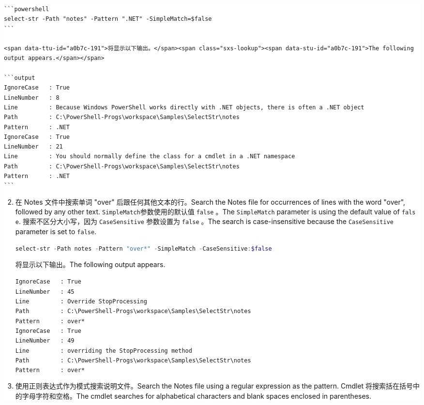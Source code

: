     ```powershell
    select-str -Path "notes" -Pattern ".NET" -SimpleMatch=$false
    ```

    <span data-ttu-id="a0b7c-191">将显示以下输出。</span><span class="sxs-lookup"><span data-stu-id="a0b7c-191">The following output appears.</span></span>

    ```output
    IgnoreCase   : True
    LineNumber   : 8
    Line         : Because Windows PowerShell works directly with .NET objects, there is often a .NET object
    Path         : C:\PowerShell-Progs\workspace\Samples\SelectStr\notes
    Pattern      : .NET
    IgnoreCase   : True
    LineNumber   : 21
    Line         : You should normally define the class for a cmdlet in a .NET namespace
    Path         : C:\PowerShell-Progs\workspace\Samples\SelectStr\notes
    Pattern      : .NET
    ```

2. <span data-ttu-id="a0b7c-192">在 Notes 文件中搜索单词 "over" 后跟任何其他文本的行。</span><span class="sxs-lookup"><span data-stu-id="a0b7c-192">Search the Notes file for occurrences of lines with the word "over", followed by any other text.</span></span> <span data-ttu-id="a0b7c-193">`SimpleMatch`参数使用的默认值 `false` 。</span><span class="sxs-lookup"><span data-stu-id="a0b7c-193">The `SimpleMatch` parameter is using the default value of `false`.</span></span> <span data-ttu-id="a0b7c-194">搜索不区分大小写，因为 `CaseSensitive` 参数设置为 `false` 。</span><span class="sxs-lookup"><span data-stu-id="a0b7c-194">The search is case-insensitive because the `CaseSensitive` parameter is set to `false`.</span></span>

    ```powershell
    select-str -Path notes -Pattern "over*" -SimpleMatch -CaseSensitive:$false
    ```

    <span data-ttu-id="a0b7c-195">将显示以下输出。</span><span class="sxs-lookup"><span data-stu-id="a0b7c-195">The following output appears.</span></span>

    ```output
    IgnoreCase   : True
    LineNumber   : 45
    Line         : Override StopProcessing
    Path         : C:\PowerShell-Progs\workspace\Samples\SelectStr\notes
    Pattern      : over*
    IgnoreCase   : True
    LineNumber   : 49
    Line         : overriding the StopProcessing method
    Path         : C:\PowerShell-Progs\workspace\Samples\SelectStr\notes
    Pattern      : over*
    ```

3. <span data-ttu-id="a0b7c-196">使用正则表达式作为模式搜索说明文件。</span><span class="sxs-lookup"><span data-stu-id="a0b7c-196">Search the Notes file using a regular expression as the pattern.</span></span> <span data-ttu-id="a0b7c-197">Cmdlet 将搜索括在括号中的字母字符和空格。</span><span class="sxs-lookup"><span data-stu-id="a0b7c-197">The cmdlet searches for alphabetical characters and blank spaces enclosed in parentheses.</span></span>
